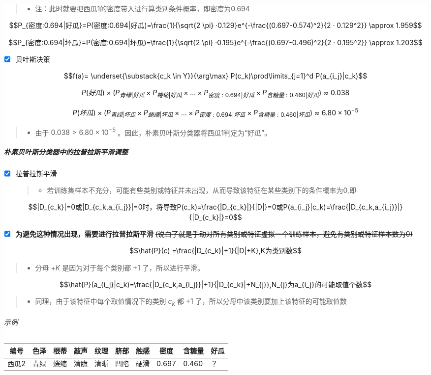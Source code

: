   </tbody>
  </table>
</div>

> - 注：此时就要把西瓜1的密度带入进行算类别条件概率，即密度为0.694

$$P_{密度:0.694|好瓜}=P(密度:0.694|好瓜)=\frac{1}{\sqrt{2 \pi} ·0.129}e^{-\frac{(0.697-0.574)^2}{2 · 0.129^2}} \approx 1.959$$

$$P_{密度:0.694|坏瓜}=P(密度:0.694|坏瓜)=\frac{1}{\sqrt{2 \pi} ·0.195}e^{-\frac{(0.697-0.496)^2}{2 · 0.195^2}} \approx 1.203$$

- [x] 贝叶斯决策

$$f(a)= \underset{\substack{c_k \in Y}}{\arg\max} P(c_k)\prod\limits_{j=1}^d P(a_{i_j}|c_k)$$

$$P(好瓜)×(P_{青绿|好瓜}×P_{蜷缩|好瓜}× \dots ×P_{密度:0.694|好瓜} × P_{含糖量:0.460|好瓜}) \approx 0.038$$

$$P(坏瓜)×(P_{青绿|坏瓜}×P_{蜷缩|坏瓜}× \dots ×P_{密度:0.694|坏瓜} × P_{含糖量:0.460|坏瓜}) \approx 6.80×10^{-5}$$

> - 由于 $0.038 > 6.80×10^{-5}$ 。因此，朴素贝叶斯分类器将西瓜1判定为“好瓜”。

##### 朴素贝叶斯分类器中的拉普拉斯平滑调整

- [x] 拉普拉斯平滑
  > - 若训练集样本不充分，可能有些类别或特征并未出现，从而导致该特征在某些类别下的条件概率为0,即

$$|D_{c_k}|=0或|D_{c_k,a_{i_j}}|=0时，将导致P(c_k)=\frac{|D_{c_k}|}{|D|}=0或P(a_{i_j}|c_k)=\frac{|D_{c_k,a_{i_j}}|}{|D_{c_k}|}=0$$

- [x] **为避免这种情况出现，需要进行拉普拉斯平滑** ~~(说白了就是手动对所有类别或特征虚拟一个训练样本，避免有类别或特征样本数为0)~~

$$\hat{P}(c) =\frac{|D_{c_k}|+1}{|D|+K},K为类别数$$

> - 分母 $+K$ 是因为对于每个类别都 $+1$ 了，所以进行平滑。

$$\hat{P}(a_{i_j}|c_k)=\frac{|D_{c_k,a_{i_j}}|+1}{|D_{c_k}|+N_{j}},N_{j}为a_{i_j}的可能取值个数$$

> - 同理，由于该特征中每个取值情况下的类别 $c_k$ 都 $+1$ 了，所以分母中该类别要加上该特征的可能取值数

###### 示例

<div align="center">
  <table>
  <thead>
    <tr>
      <th>编号</th>
      <th>色泽</th>
      <th>根蒂</th>
      <th>敲声</th>
      <th>纹理</th>
      <th>脐部</th>
      <th>触感</th>
      <th>密度</th>
      <th>含糖量</th>
      <th>好瓜</th>
    </tr>
  </thead>
  <tbody>
    <tr>
      <td>西瓜2</td>
      <td>青绿</td>
      <td>蜷缩</td>
      <td>清脆</td>
      <td>清晰</td>
      <td>凹陷</td>
      <td>硬滑</td>
      <td>0.697</td>
      <td>0.460</td>
      <td>？</td>
    </tr>
